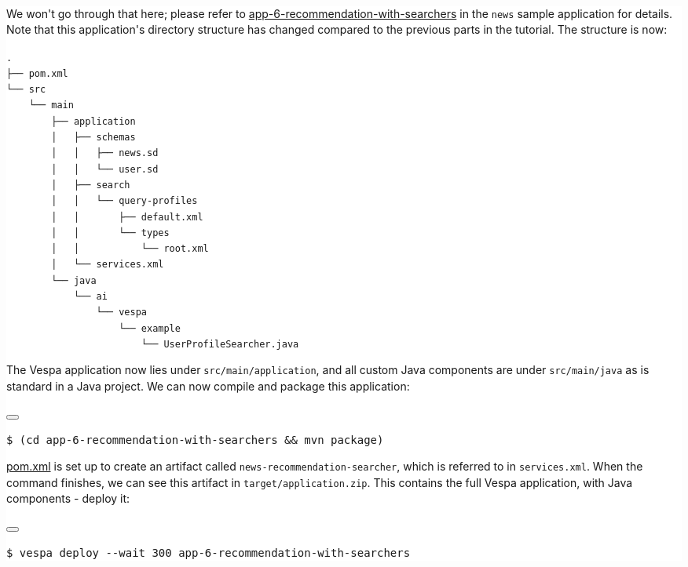We won't go through that here; please refer to
[app-6-recommendation-with-searchers](https://github.com/vespa-engine/sample-apps/tree/master/news/app-6-recommendation-with-searchers)
in the `news` sample application for details.
Note that this application's directory structure has
changed compared to the previous parts in the tutorial.
The structure is now:

```
.
├── pom.xml
└── src
    └── main
        ├── application
        │   ├── schemas
        │   │   ├── news.sd
        │   │   └── user.sd
        │   ├── search
        │   │   └── query-profiles
        │   │       ├── default.xml
        │   │       └── types
        │   │           └── root.xml
        │   └── services.xml
        └── java
            └── ai
                └── vespa
                    └── example
                        └── UserProfileSearcher.java
```

The Vespa application now lies under `src/main/application`,
and all custom Java components are under `src/main/java` as is standard in a Java project.
We can now compile and package this application:

<div class="pre-parent">
  <button class="d-icon d-duplicate pre-copy-button" onclick="copyPreContent(this)"></button>
<pre data-test="exec">
$ (cd app-6-recommendation-with-searchers && mvn package)
</pre>
</div>

[pom.xml](https://github.com/vespa-engine/sample-apps/blob/master/news/app-6-recommendation-with-searchers/pom.xml)
is set up to create an artifact called `news-recommendation-searcher`,
which is referred to in `services.xml`.
When the command finishes, we can see this artifact in `target/application.zip`.
This contains the full Vespa application, with Java components - deploy it:

<div class="pre-parent">
  <button class="d-icon d-duplicate pre-copy-button" onclick="copyPreContent(this)"></button>
<pre data-test="exec">
$ vespa deploy --wait 300 app-6-recommendation-with-searchers
</pre>
</div>
